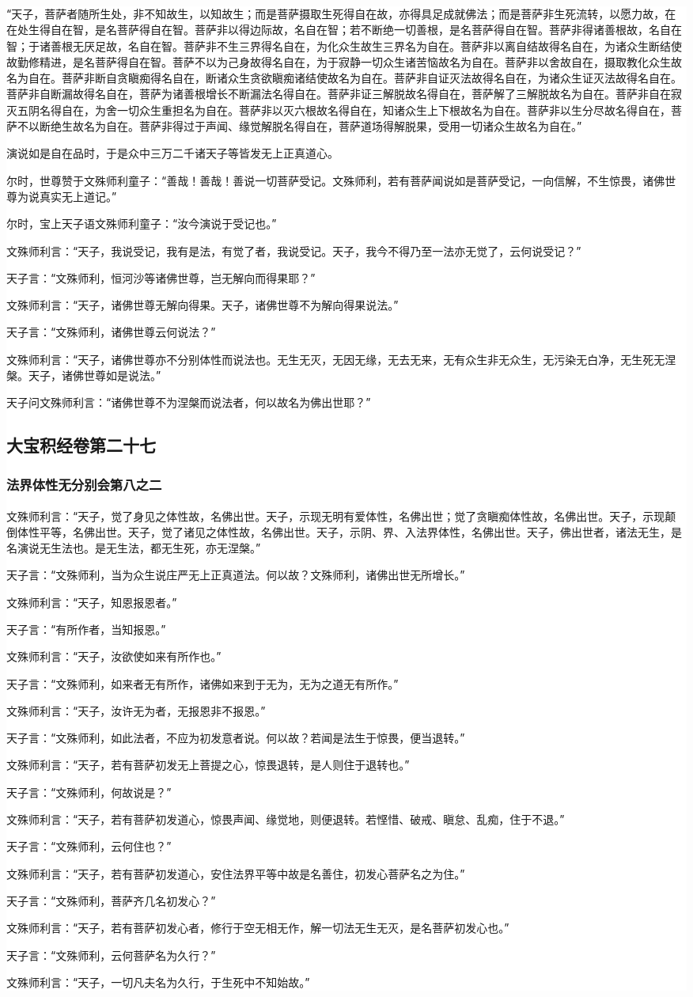 “天子，菩萨者随所生处，非不知故生，以知故生；而是菩萨摄取生死得自在故，亦得具足成就佛法；而是菩萨非生死流转，以愿力故，在在处生得自在智，是名菩萨得自在智。菩萨非以得边际故，名自在智；若不断绝一切善根，是名菩萨得自在智。菩萨非得诸善根故，名自在智；于诸善根无厌足故，名自在智。菩萨非不生三界得名自在，为化众生故生三界名为自在。菩萨非以离自结故得名自在，为诸众生断结使故勤修精进，是名菩萨得自在智。菩萨不以为己身故得名自在，为于寂静一切众生诸苦恼故名为自在。菩萨非以舍故自在，摄取教化众生故名为自在。菩萨非断自贪瞋痴得名自在，断诸众生贪欲瞋痴诸结使故名为自在。菩萨非自证灭法故得名自在，为诸众生证灭法故得名自在。菩萨非自断漏故得名自在，菩萨为诸善根增长不断漏法名得自在。菩萨非证三解脱故名得自在，菩萨解了三解脱故名为自在。菩萨非自在寂灭五阴名得自在，为舍一切众生重担名为自在。菩萨非以灭六根故名得自在，知诸众生上下根故名为自在。菩萨非以生分尽故名得自在，菩萨不以断绝生故名为自在。菩萨非得过于声闻、缘觉解脱名得自在，菩萨道场得解脱果，受用一切诸众生故名为自在。”

演说如是自在品时，于是众中三万二千诸天子等皆发无上正真道心。

尔时，世尊赞于文殊师利童子：“善哉！善哉！善说一切菩萨受记。文殊师利，若有菩萨闻说如是菩萨受记，一向信解，不生惊畏，诸佛世尊为说真实无上道记。”

尔时，宝上天子语文殊师利童子：“汝今演说于受记也。”

文殊师利言：“天子，我说受记，我有是法，有觉了者，我说受记。天子，我今不得乃至一法亦无觉了，云何说受记？”

天子言：“文殊师利，恒河沙等诸佛世尊，岂无解向而得果耶？”

文殊师利言：“天子，诸佛世尊无解向得果。天子，诸佛世尊不为解向得果说法。”

天子言：“文殊师利，诸佛世尊云何说法？”

文殊师利言：“天子，诸佛世尊亦不分别体性而说法也。无生无灭，无因无缘，无去无来，无有众生非无众生，无污染无白净，无生死无涅槃。天子，诸佛世尊如是说法。”

天子问文殊师利言：“诸佛世尊不为涅槃而说法者，何以故名为佛出世耶？”

## 大宝积经卷第二十七

### 法界体性无分别会第八之二

文殊师利言：“天子，觉了身见之体性故，名佛出世。天子，示现无明有爱体性，名佛出世；觉了贪瞋痴体性故，名佛出世。天子，示现颠倒体性平等，名佛出世。天子，觉了诸见之体性故，名佛出世。天子，示阴、界、入法界体性，名佛出世。天子，佛出世者，诸法无生，是名演说无生法也。是无生法，都无生死，亦无涅槃。”

天子言：“文殊师利，当为众生说庄严无上正真道法。何以故？文殊师利，诸佛出世无所增长。”

文殊师利言：“天子，知恩报恩者。”

天子言：“有所作者，当知报恩。”

文殊师利言：“天子，汝欲使如来有所作也。”

天子言：“文殊师利，如来者无有所作，诸佛如来到于无为，无为之道无有所作。”

文殊师利言：“天子，汝许无为者，无报恩非不报恩。”

天子言：“文殊师利，如此法者，不应为初发意者说。何以故？若闻是法生于惊畏，便当退转。”

文殊师利言：“天子，若有菩萨初发无上菩提之心，惊畏退转，是人则住于退转也。”

天子言：“文殊师利，何故说是？”

文殊师利言：“天子，若有菩萨初发道心，惊畏声闻、缘觉地，则便退转。若悭惜、破戒、瞋怠、乱痴，住于不退。”

天子言：“文殊师利，云何住也？”

文殊师利言：“天子，若有菩萨初发道心，安住法界平等中故是名善住，初发心菩萨名之为住。”

天子言：“文殊师利，菩萨齐几名初发心？”

文殊师利言：“天子，若有菩萨初发心者，修行于空无相无作，解一切法无生无灭，是名菩萨初发心也。”

天子言：“文殊师利，云何菩萨名为久行？”

文殊师利言：“天子，一切凡夫名为久行，于生死中不知始故。”
